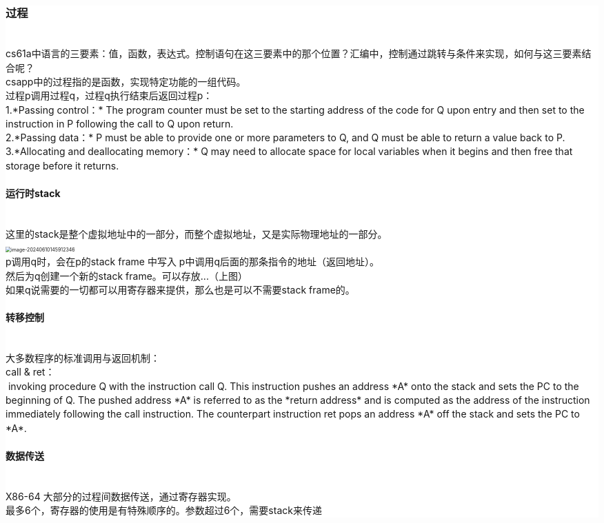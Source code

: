 ### 过程

<br>
cs61a中语言的三要素：值，函数，表达式。控制语句在这三要素中的那个位置？汇编中，控制通过跳转与条件来实现，如何与这三要素结合呢？
<br>
csapp中的过程指的是函数，实现特定功能的一组代码。
<br>
过程p调用过程q，过程q执行结束后返回过程p：
<br>
1.*Passing control：* The program counter must be set to the starting address of the code for Q upon entry and then set to the instruction in P following the call to Q upon return.
<br>
2.*Passing data：* P must be able to provide one or more parameters to Q, and Q must be able to return a value back to P.
<br>
3.*Allocating and deallocating memory：* Q may need to allocate space for local variables when it begins and then free that storage before it returns.
<br>

#### 运行时stack

<br>
这里的stack是整个虚拟地址中的一部分，而整个虚拟地址，又是实际物理地址的一部分。
<br>
<img src="https://cdn.jsdelivr.net/gh/liaozk-wiki/md_img/md/image-20240610145912346.png" alt="image-20240610145912346" style="zoom:50%;" />
<br>
p调用q时，会在p的stack frame 中写入 p中调用q后面的那条指令的地址（返回地址）。
<br>
然后为q创建一个新的stack frame。可以存放...（上图）
<br>
如果q说需要的一切都可以用寄存器来提供，那么也是可以不需要stack frame的。
<br>

#### 转移控制

<br>
大多数程序的标准调用与返回机制：
<br>
call  & ret：
<br>
​	invoking procedure Q with the instruction call Q. This instruction pushes an address *A* onto the stack and sets the PC to the beginning of Q. The pushed address *A* is referred to as the *return address* and is computed as the address of the instruction immediately following the call instruction. The counterpart instruction ret pops an address *A* off the stack and sets the PC to *A*.
<br>

#### 数据传送

<br>
X86-64 大部分的过程间数据传送，通过寄存器实现。
<br>
最多6个，寄存器的使用是有特殊顺序的。参数超过6个，需要stack来传递
<br>
